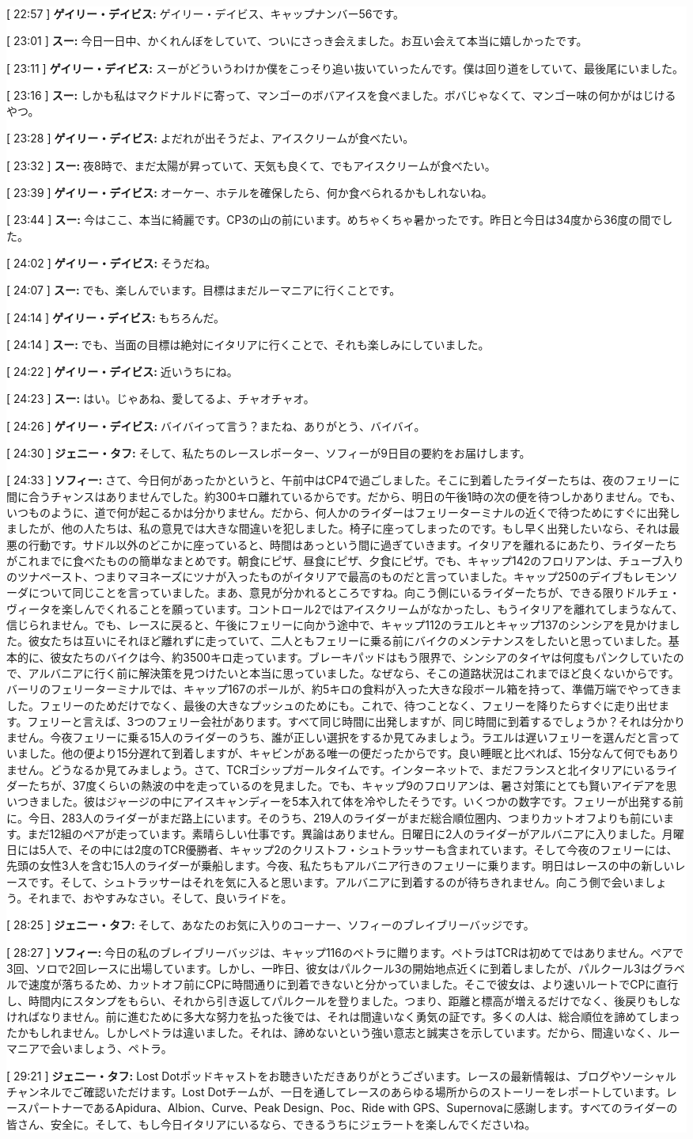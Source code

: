 [ 22:57 ] **ゲイリー・デイビス:** ゲイリー・デイビス、キャップナンバー56です。

[ 23:01 ] **スー:** 今日一日中、かくれんぼをしていて、ついにさっき会えました。お互い会えて本当に嬉しかったです。

[ 23:11 ] **ゲイリー・デイビス:** スーがどういうわけか僕をこっそり追い抜いていったんです。僕は回り道をしていて、最後尾にいました。

[ 23:16 ] **スー:** しかも私はマクドナルドに寄って、マンゴーのボバアイスを食べました。ボバじゃなくて、マンゴー味の何かがはじけるやつ。

[ 23:28 ] **ゲイリー・デイビス:** よだれが出そうだよ、アイスクリームが食べたい。

[ 23:32 ] **スー:** 夜8時で、まだ太陽が昇っていて、天気も良くて、でもアイスクリームが食べたい。

[ 23:39 ] **ゲイリー・デイビス:** オーケー、ホテルを確保したら、何か食べられるかもしれないね。

[ 23:44 ] **スー:** 今はここ、本当に綺麗です。CP3の山の前にいます。めちゃくちゃ暑かったです。昨日と今日は34度から36度の間でした。

[ 24:02 ] **ゲイリー・デイビス:** そうだね。

[ 24:07 ] **スー:** でも、楽しんでいます。目標はまだルーマニアに行くことです。

[ 24:14 ] **ゲイリー・デイビス:** もちろんだ。

[ 24:14 ] **スー:** でも、当面の目標は絶対にイタリアに行くことで、それも楽しみにしていました。

[ 24:22 ] **ゲイリー・デイビス:** 近いうちにね。

[ 24:23 ] **スー:** はい。じゃあね、愛してるよ、チャオチャオ。

[ 24:26 ] **ゲイリー・デイビス:** バイバイって言う？またね、ありがとう、バイバイ。

[ 24:30 ] **ジェニー・タフ:** そして、私たちのレースレポーター、ソフィーが9日目の要約をお届けします。

[ 24:33 ] **ソフィー:** さて、今日何があったかというと、午前中はCP4で過ごしました。そこに到着したライダーたちは、夜のフェリーに間に合うチャンスはありませんでした。約300キロ離れているからです。だから、明日の午後1時の次の便を待つしかありません。でも、いつものように、道で何が起こるかは分かりません。だから、何人かのライダーはフェリーターミナルの近くで待つためにすぐに出発しましたが、他の人たちは、私の意見では大きな間違いを犯しました。椅子に座ってしまったのです。もし早く出発したいなら、それは最悪の行動です。サドル以外のどこかに座っていると、時間はあっという間に過ぎていきます。イタリアを離れるにあたり、ライダーたちがこれまでに食べたものの簡単なまとめです。朝食にピザ、昼食にピザ、夕食にピザ。でも、キャップ142のフロリアンは、チューブ入りのツナペースト、つまりマヨネーズにツナが入ったものがイタリアで最高のものだと言っていました。キャップ250のデイブもレモンソーダについて同じことを言っていました。まあ、意見が分かれるところですね。向こう側にいるライダーたちが、できる限りドルチェ・ヴィータを楽しんでくれることを願っています。コントロール2ではアイスクリームがなかったし、もうイタリアを離れてしまうなんて、信じられません。でも、レースに戻ると、午後にフェリーに向かう途中で、キャップ112のラエルとキャップ137のシンシアを見かけました。彼女たちは互いにそれほど離れずに走っていて、二人ともフェリーに乗る前にバイクのメンテナンスをしたいと思っていました。基本的に、彼女たちのバイクは今、約3500キロ走っています。ブレーキパッドはもう限界で、シンシアのタイヤは何度もパンクしていたので、アルバニアに行く前に解決策を見つけたいと本当に思っていました。なぜなら、そこの道路状況はこれまでほど良くないからです。バーリのフェリーターミナルでは、キャップ167のポールが、約5キロの食料が入った大きな段ボール箱を持って、準備万端でやってきました。フェリーのためだけでなく、最後の大きなプッシュのためにも。これで、待つことなく、フェリーを降りたらすぐに走り出せます。フェリーと言えば、3つのフェリー会社があります。すべて同じ時間に出発しますが、同じ時間に到着するでしょうか？それは分かりません。今夜フェリーに乗る15人のライダーのうち、誰が正しい選択をするか見てみましょう。ラエルは遅いフェリーを選んだと言っていました。他の便より15分遅れて到着しますが、キャビンがある唯一の便だったからです。良い睡眠と比べれば、15分なんて何でもありません。どうなるか見てみましょう。さて、TCRゴシップガールタイムです。インターネットで、まだフランスと北イタリアにいるライダーたちが、37度くらいの熱波の中を走っているのを見ました。でも、キャップ9のフロリアンは、暑さ対策にとても賢いアイデアを思いつきました。彼はジャージの中にアイスキャンディーを5本入れて体を冷やしたそうです。いくつかの数字です。フェリーが出発する前に。今日、283人のライダーがまだ路上にいます。そのうち、219人のライダーがまだ総合順位圏内、つまりカットオフよりも前にいます。まだ12組のペアが走っています。素晴らしい仕事です。異論はありません。日曜日に2人のライダーがアルバニアに入りました。月曜日には5人で、その中には2度のTCR優勝者、キャップ2のクリストフ・シュトラッサーも含まれています。そして今夜のフェリーには、先頭の女性3人を含む15人のライダーが乗船します。今夜、私たちもアルバニア行きのフェリーに乗ります。明日はレースの中の新しいレースです。そして、シュトラッサーはそれを気に入ると思います。アルバニアに到着するのが待ちきれません。向こう側で会いましょう。それまで、おやすみなさい。そして、良いライドを。

[ 28:25 ] **ジェニー・タフ:** そして、あなたのお気に入りのコーナー、ソフィーのブレイブリーバッジです。

[ 28:27 ] **ソフィー:** 今日の私のブレイブリーバッジは、キャップ116のペトラに贈ります。ペトラはTCRは初めてではありません。ペアで3回、ソロで2回レースに出場しています。しかし、一昨日、彼女はパルクール3の開始地点近くに到着しましたが、パルクール3はグラベルで速度が落ちるため、カットオフ前にCPに時間通りに到着できないと分かっていました。そこで彼女は、より速いルートでCPに直行し、時間内にスタンプをもらい、それから引き返してパルクールを登りました。つまり、距離と標高が増えるだけでなく、後戻りもしなければなりません。前に進むために多大な努力を払った後では、それは間違いなく勇気の証です。多くの人は、総合順位を諦めてしまったかもしれません。しかしペトラは違いました。それは、諦めないという強い意志と誠実さを示しています。だから、間違いなく、ルーマニアで会いましょう、ペトラ。

[ 29:21 ] **ジェニー・タフ:** Lost Dotポッドキャストをお聴きいただきありがとうございます。レースの最新情報は、ブログやソーシャルチャンネルでご確認いただけます。Lost Dotチームが、一日を通してレースのあらゆる場所からのストーリーをレポートしています。レースパートナーであるApidura、Albion、Curve、Peak Design、Poc、Ride with GPS、Supernovaに感謝します。すべてのライダーの皆さん、安全に。そして、もし今日イタリアにいるなら、できるうちにジェラートを楽しんでくださいね。